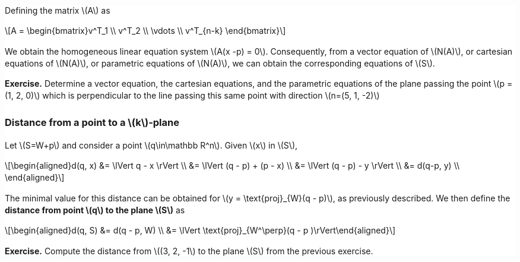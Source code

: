 Defining the matrix \\(A\\) as

\\[A = \begin{bmatrix}v^T\_1 \\\\ v^T\_2 \\\\ \vdots \\\\ v^T\_{n-k} \end{bmatrix}\\]

We obtain the homogeneous linear equation system \\(A(x -p) = 0\\).
Consequently, from a vector equation of \\(N(A)\\), or cartesian equations of
\\(N(A)\\), or parametric equations of \\(N(A)\\), we can obtain the
corresponding equations of \\(S\\).

**Exercise.** Determine a vector equation, the cartesian equations, and the
parametric equations of the plane passing the point \\(p = (1, 2, 0)\\) which is
perpendicular to the line passing this same point with direction \\(n=(5, 1, -2)\\)

### Distance from a point to a \\(k\\)-plane

Let \\(S=W+p\\) and consider a point \\(q\in\mathbb R^n\\). Given \\(x\\) in
\\(S\\),

\\[\begin{aligned}d(q, x) &= \lVert q - x \rVert \\\\  &= \lVert (q - p) + (p -
x) \\\\ &= \lVert (q - p) - y \rVert \\\\ &= d(q-p, y) \\\\ \end{aligned}\\]

The minimal value for this distance can be obtained for \\(y =
\text{proj}\_{W}(q - p)\\), as previously described. We then define the
**distance from point \\(q\\) to the plane \\(S\\)** as

\\[\begin{aligned}d(q, S) &= d(q - p, W)
\\\\ &= \lVert \text{proj}\_{W^\perp}(q - p )\rVert\end{aligned}\\]

**Exercise.** Compute the distance from \\((3, 2, -1\\) to the plane \\(S\\)
from the previous exercise.

[^1]: Note that \\(tr(B^T A) = tr(A^T B)\\), which allows us to define
    \\[\langle A, B\rangle = tr(A^T B) \\]
[^2]: I don't know whether these function names are right in English. IIRC, from
    my Portuguese notes, L(A) is the space of the lines of a matrix, C(A) is the
    space of the columns, and N(A) is the kernel.
[^3]: Because it is orthogonal.
[^4]: The closest point to \\(u\\) in \\(W\\) is \\(\text{proj}\_W u\\).
[^5]: If \\(k = n\\), \\(S = \mathbb R^n\\).
